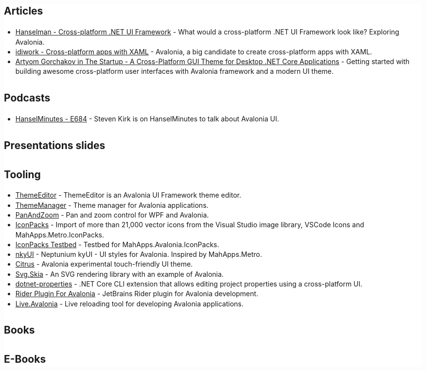 ## Articles
- [Hanselman - Cross-platform .NET UI Framework](https://www.hanselman.com/blog/WhatWouldACrossplatformNETUIFrameworkLookLikeExploringAvalonia.aspx) - What would a cross-platform .NET UI Framework look like? Exploring Avalonia.
- [idiwork - Cross-platform apps with XAML](https://www.idiwork.com/avalonia-a-big-candidate-to-create-crossplatform-apps-with-xaml/) - Avalonia, a big candidate to create cross-platform apps with XAML.
- [Artyom Gorchakov in The Startup - A Cross-Platform GUI Theme for Desktop .NET Core Applications](https://link.medium.com/J3ZeqsK2F6) - Getting started with building awesome cross-platform user interfaces with Avalonia framework and a modern UI theme.

## Podcasts
- [HanselMinutes - E684](https://www.hanselminutes.com/684/avalonia-is-a-cross-platform-xaml-framework-for-net-framework-net-core-and-mono-with-steve) - Steven Kirk is on HanselMinutes to talk about Avalonia UI.

## Presentations slides


## Tooling
- [ThemeEditor](https://github.com/wieslawsoltes/ThemeEditor) - ThemeEditor is an Avalonia UI Framework theme editor.
- [ThemeManager](https://github.com/wieslawsoltes/Avalonia.ThemeManager) - Theme manager for Avalonia applications.
- [PanAndZoom](https://github.com/wieslawsoltes/PanAndZoom) - Pan and zoom control for WPF and Avalonia.
- [IconPacks](https://github.com/ahopper/Avalonia.IconPacks) - Import of more than 21,000 vector icons from the Visual Studio image library, VSCode Icons and MahApps.Metro.IconPacks.
- [IconPacks Testbed](https://github.com/punker76/MahApps.Avalonia.IconPacks.Testbed) - Testbed for MahApps.Avalonia.IconPacks.
- [nkyUI](https://github.com/0xFireball/nkyUI) - Neptunium kyUI - UI styles for Avalonia. Inspired by MahApps.Metro.
- [Citrus](https://github.com/worldbeater/Avalonia.Citrus) - Avalonia experimental touch-friendly UI theme.
- [Svg.Skia](https://github.com/wieslawsoltes/Svg.Skia) - An SVG rendering library with an example of Avalonia.
- [dotnet-properties](https://github.com/jp2masa/dotnet-properties) - .NET Core CLI extension that allows editing project properties using a cross-platform UI.
- [Rider Plugin For Avalonia](https://github.com/ForNeVeR/AvaloniaRider) - JetBrains Rider plugin for Avalonia development.
- [Live.Avalonia](https://github.com/worldbeater/Live.Avalonia) - Live reloading tool for developing Avalonia applications.

## Books


## E-Books
